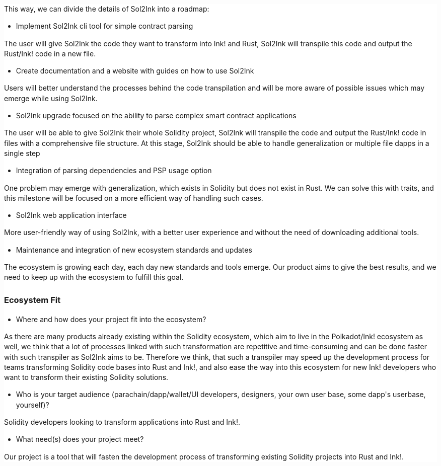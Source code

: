 This way, we can divide the details of Sol2Ink into a roadmap:

- Implement	Sol2Ink cli tool for simple contract parsing

The user will give Sol2Ink the
code they want to transform into Ink! and Rust, Sol2Ink will
transpile this code and output the Rust/Ink! code in a new file.

- Create	documentation and a website with guides on how to use Sol2Ink

Users will better understand
the processes behind the code transpilation and will be more aware of
possible issues which may emerge while using Sol2Ink.

- Sol2Ink	upgrade focused on the ability to parse complex smart contract	applications

The user will be able to give Sol2Ink their whole Solidity project, Sol2Ink will transpile the code and output the Rust/Ink! code in files with a comprehensive file structure. At this stage, Sol2Ink should be able to handle generalization or multiple file dapps in a single step

- Integration	of parsing dependencies and PSP usage option

One problem may emerge with
generalization, which exists in Solidity but does not exist in Rust.
We can solve this with traits, and this milestone will be focused on
a more efficient way of handling such cases.

- Sol2Ink	web application interface

More user-friendly way of using Sol2Ink, with a better user experience and without the need of downloading additional tools.

- Maintenance	and integration of new ecosystem standards and updates

The ecosystem is growing each day, each day new standards and tools emerge. Our product aims to give the best results, and we need to keep up with the ecosystem to fulfill this goal.

### Ecosystem Fit

- Where	and how does your project fit into the ecosystem?

As there are many products already existing within the Solidity
ecosystem, which aim to live in the Polkadot/Ink! ecosystem as well,
we think that a lot of processes linked with such transformation are
repetitive and time-consuming and can be done faster with such
transpiler as Sol2Ink aims to be. Therefore we think, that such a
transpiler may speed up the development process for teams
transforming Solidity code bases into Rust and Ink!, and also ease
the way into this ecosystem for new Ink! developers who want to
transform their existing Solidity solutions.

- Who	is your target audience (parachain/dapp/wallet/UI developers,	designers, your own user base, some dapp's userbase, yourself)?

Solidity developers looking to transform applications into Rust and Ink!.

- What need(s) does your project meet?

Our project is a tool that will fasten the development process of
transforming existing Solidity projects into Rust and Ink!.
